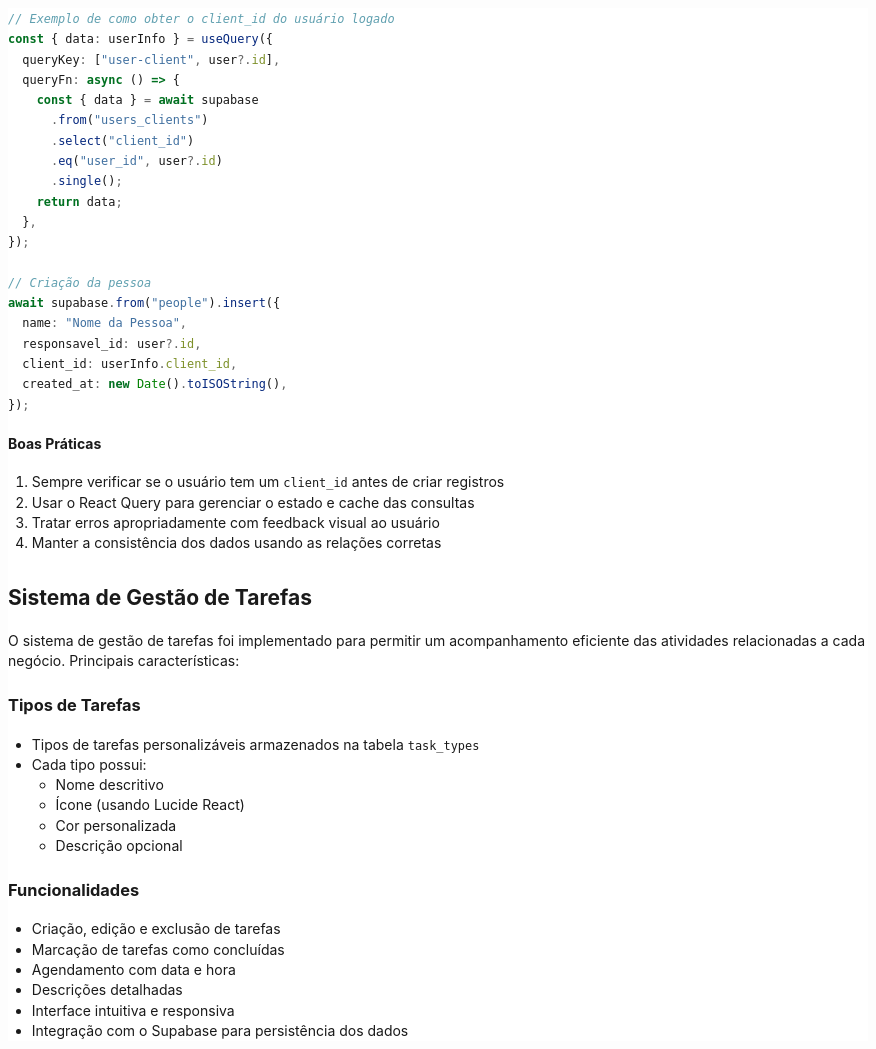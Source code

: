 ```typescript
// Exemplo de como obter o client_id do usuário logado
const { data: userInfo } = useQuery({
  queryKey: ["user-client", user?.id],
  queryFn: async () => {
    const { data } = await supabase
      .from("users_clients")
      .select("client_id")
      .eq("user_id", user?.id)
      .single();
    return data;
  },
});

// Criação da pessoa
await supabase.from("people").insert({
  name: "Nome da Pessoa",
  responsavel_id: user?.id,
  client_id: userInfo.client_id,
  created_at: new Date().toISOString(),
});
```

#### Boas Práticas

1. Sempre verificar se o usuário tem um `client_id` antes de criar registros
2. Usar o React Query para gerenciar o estado e cache das consultas
3. Tratar erros apropriadamente com feedback visual ao usuário
4. Manter a consistência dos dados usando as relações corretas

## Sistema de Gestão de Tarefas

O sistema de gestão de tarefas foi implementado para permitir um acompanhamento eficiente das atividades relacionadas a cada negócio. Principais características:

### Tipos de Tarefas

- Tipos de tarefas personalizáveis armazenados na tabela `task_types`
- Cada tipo possui:
  - Nome descritivo
  - Ícone (usando Lucide React)
  - Cor personalizada
  - Descrição opcional

### Funcionalidades

- Criação, edição e exclusão de tarefas
- Marcação de tarefas como concluídas
- Agendamento com data e hora
- Descrições detalhadas
- Interface intuitiva e responsiva
- Integração com o Supabase para persistência dos dados
